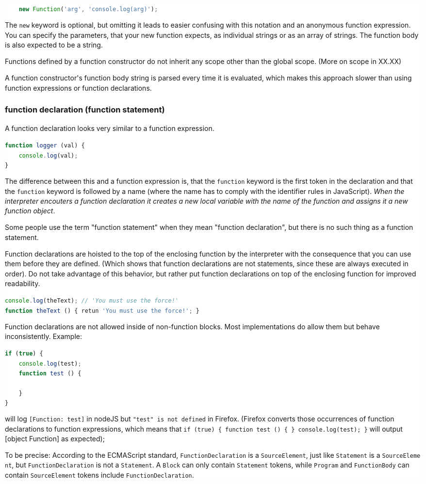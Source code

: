 ```javascript
    new Function('arg', 'console.log(arg)');
```

The `new` keyword is optional, but omitting it leads to easier confusing with this notation and an anonymous function expression. You can specify the parameters, that your new function expects, as individual strings or as an array of strings. The function body is also expected to be a string.

Functions defined by a function constructor do not inherit any scope other than the global scope. (More on scope in XX.XX)

A function constructor's function body string is parsed every time it is evaluated, which makes this approach slower than using function expressions or function declarations.

### function declaration (function statement)

A function declaration looks very similar to a function expression.
```javascript
function logger (val) {
    console.log(val);
}
```
The difference between this and a function expression is, that the `function` keyword is the first token in the declaration and that the `function` keyword is followed by a name (where the name has to comply with the identifier rules in JavaScript). *When the interpreter encouters a function declaration it creates a new local variable with the name of the function and assigns it a new function object*.

Some people use the term "function statement" when they mean "function declaration", but there is no such thing as a function statement.

Function declarations are hoisted to the top of the enclosing function by the interpreter with the consequence that you can use them before they are defined. (Which shows that function declarations are not statements, since these are always executed in order). Do not take advantage of this behavior, but rather put function declarations on top of the enclosing function for improved readability.
```javascript
console.log(theText); // 'You must use the force!'
function theText () { retun 'You must use the force!'; }
```

Function declarations are not allowed inside of non-function blocks. Most implementations do allow them but behave inconsistently. Example:
```javascript
if (true) {
    console.log(test);
    function test () {

    }
}
```
will log `[Function: test]` in nodeJS but `"test" is not defined` in Firefox. (Firefox converts those occurrences of function declarations to function expressions, which means that `if (true) { function test () { } console.log(test); }` will output [object Function] as expected);

To be precise: According to the ECMAScript standard, `FunctionDeclaration` is a `SourceElement`, just like `Statement` is a `SourceElement`, but `FunctionDeclaration` is not a `Statement`. A `Block` can only contain `Statement` tokens, while `Program` and `FunctionBody` can contain `SourceElement` tokens include `FunctionDeclaration`.
